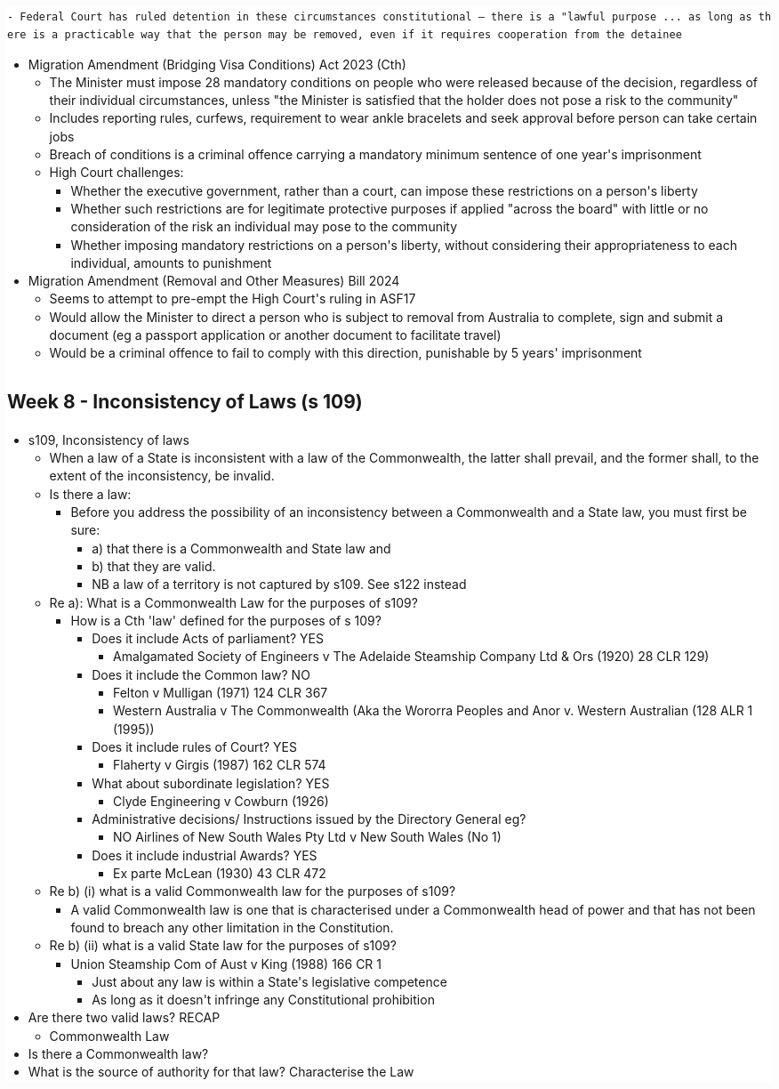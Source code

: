     - Federal Court has ruled detention in these circumstances constitutional — there is a "lawful purpose ... as long as there is a practicable way that the person may be removed, even if it requires cooperation from the detainee
  - Migration Amendment (Bridging Visa Conditions) Act 2023 (Cth)
    - The Minister must impose 28 mandatory conditions on people who were released because of the decision, regardless of their individual circumstances, unless "the Minister is satisfied that the holder does not pose a risk to the community"
    - Includes reporting rules, curfews, requirement to wear ankle bracelets and seek approval before person can take certain jobs
    - Breach of conditions is a criminal offence carrying a mandatory minimum sentence of one year's imprisonment
    - High Court challenges:
      - Whether the executive government, rather than a court, can impose these restrictions on a person's liberty
      - Whether such restrictions are for legitimate protective purposes if applied "across the board" with little or no consideration of the risk an individual may pose to the community
      - Whether imposing mandatory restrictions on a person's liberty, without considering their appropriateness to each individual, amounts to punishment
  - Migration Amendment (Removal and Other Measures) Bill 2024
    - Seems to attempt to pre-empt the High Court's ruling in ASF17
    - Would allow the Minister to direct a person who is subject to removal from Australia to complete, sign and submit a document (eg a passport application or another document to facilitate travel)
    - Would be a criminal offence to fail to comply with this direction, punishable by 5 years' imprisonment
## Week 8 - Inconsistency of Laws (s 109)

- s109, Inconsistency of laws 
  - When a law of a State is inconsistent with a law of the Commonwealth, the latter shall prevail, and the former shall, to the extent of the inconsistency, be invalid.
  - Is there a law: 
    - Before you address the possibility of an inconsistency between a Commonwealth and a State law, you must first be sure:
      - a) that there is a Commonwealth and State law and 
      - b) that they are valid.
      - NB a law of a territory is not captured by s109. See s122 instead 
  - Re a): What is a Commonwealth Law for the purposes of s109? 
    - How is a Cth 'law' defined for the purposes of s 109?
      - Does it include Acts of parliament? YES
        - Amalgamated Society of Engineers v The Adelaide Steamship Company Ltd & Ors (1920) 28 CLR 129)
      - Does it include the Common law? NO
        - Felton v Mulligan (1971) 124 CLR 367
        - Western Australia v The Commonwealth (Aka the Wororra Peoples and Anor v. Western Australian (128 ALR 1 (1995))
      - Does it include rules of Court? YES
        - Flaherty v Girgis (1987) 162 CLR 574
      - What about subordinate legislation? YES
        - Clyde Engineering v Cowburn (1926)
      - Administrative decisions/ Instructions issued by the Directory General eg?
        - NO Airlines of New South Wales Pty Ltd v New South Wales (No 1) 
      - Does it include industrial Awards? YES
        - Ex parte McLean (1930) 43 CLR 472 
  - Re b) (i) what is a valid Commonwealth law for the purposes of s109? 
    - A valid Commonwealth law is one that is characterised under a Commonwealth head of power and that has not been found to breach any other limitation in the Constitution. 
  - Re b) (ii) what is a valid State law for the purposes of s109? 
    - Union Steamship Com of Aust v King (1988) 166 CR 1
      - Just about any law is within a State's legislative competence
      - As long as it doesn't infringe any Constitutional prohibition
- Are there two valid laws? RECAP
  - Commonwealth Law
-  Is there a Commonwealth law?
- What is the source of authority for that law? Characterise the Law 